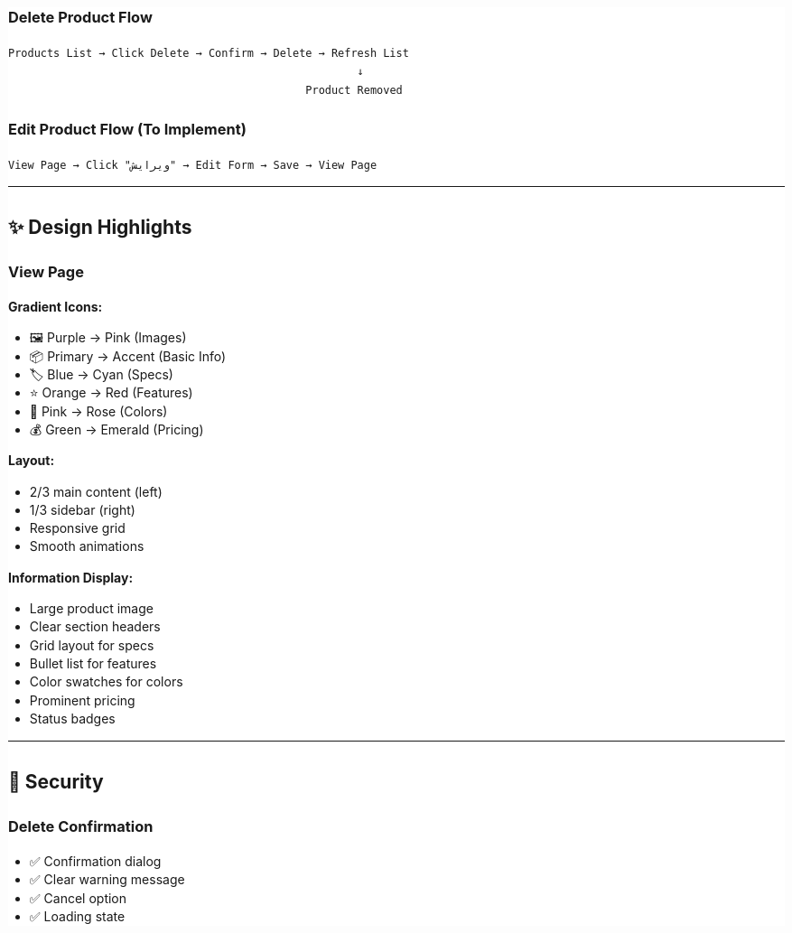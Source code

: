 ### Delete Product Flow
```
Products List → Click Delete → Confirm → Delete → Refresh List
                                                      ↓
                                              Product Removed
```

### Edit Product Flow (To Implement)
```
View Page → Click "ویرایش" → Edit Form → Save → View Page
```

---

## ✨ Design Highlights

### View Page

**Gradient Icons:**
- 🖼️ Purple → Pink (Images)
- 📦 Primary → Accent (Basic Info)
- 🏷️ Blue → Cyan (Specs)
- ⭐ Orange → Red (Features)
- 🎨 Pink → Rose (Colors)
- 💰 Green → Emerald (Pricing)

**Layout:**
- 2/3 main content (left)
- 1/3 sidebar (right)
- Responsive grid
- Smooth animations

**Information Display:**
- Large product image
- Clear section headers
- Grid layout for specs
- Bullet list for features
- Color swatches for colors
- Prominent pricing
- Status badges

---

## 🔐 Security

### Delete Confirmation
- ✅ Confirmation dialog
- ✅ Clear warning message
- ✅ Cancel option
- ✅ Loading state
